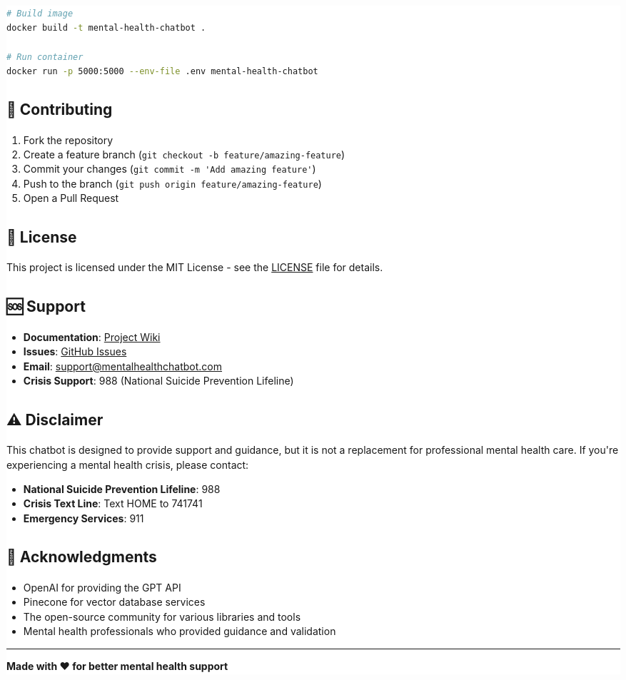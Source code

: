 ```bash
# Build image
docker build -t mental-health-chatbot .

# Run container
docker run -p 5000:5000 --env-file .env mental-health-chatbot
```

## 🤝 Contributing

1. Fork the repository
2. Create a feature branch (`git checkout -b feature/amazing-feature`)
3. Commit your changes (`git commit -m 'Add amazing feature'`)
4. Push to the branch (`git push origin feature/amazing-feature`)
5. Open a Pull Request

## 📝 License

This project is licensed under the MIT License - see the [LICENSE](LICENSE) file for details.

## 🆘 Support

- **Documentation**: [Project Wiki](wiki-url)
- **Issues**: [GitHub Issues](issues-url)
- **Email**: support@mentalhealthchatbot.com
- **Crisis Support**: 988 (National Suicide Prevention Lifeline)

## ⚠️ Disclaimer

This chatbot is designed to provide support and guidance, but it is not a replacement for professional mental health care. If you're experiencing a mental health crisis, please contact:

- **National Suicide Prevention Lifeline**: 988
- **Crisis Text Line**: Text HOME to 741741
- **Emergency Services**: 911

## 🙏 Acknowledgments

- OpenAI for providing the GPT API
- Pinecone for vector database services
- The open-source community for various libraries and tools
- Mental health professionals who provided guidance and validation

---

**Made with ❤️ for better mental health support**